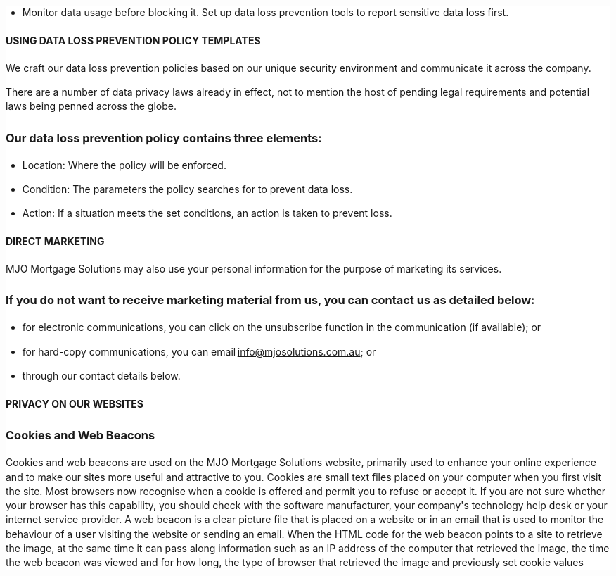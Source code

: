 - Monitor data usage before blocking it. Set up data loss prevention tools to report sensitive data loss first.

#### USING DATA LOSS PREVENTION POLICY TEMPLATES

<p class="text-left">
We craft our data loss prevention policies based on our unique security environment and communicate it across the company.
<p class="text-left">
There are a number of data privacy laws already in effect, not to mention the host of pending legal requirements and potential laws being penned across the globe.

<h3 class="text-left">
Our data loss prevention policy contains three elements:
</h3>

- Location: Where the policy will be enforced.

- Condition: The parameters the policy searches for to prevent data loss.

- Action: If a situation meets the set conditions, an action is taken to prevent loss.

#### DIRECT MARKETING

<p class="text-left">
MJO Mortgage Solutions may also use your personal information for the purpose of marketing its services.

<h3 class="text-left">
If you do not want to receive marketing material from us, you can contact us as detailed below:
</h3>

- for electronic communications, you can click on the unsubscribe function in the communication (if available); or

- for hard-copy communications, you can email <span class="pointer-events-none">info@mjosolutions.com.au;</span> or

- through our contact details below.

#### PRIVACY ON OUR WEBSITES

<h3 class="text-left">
Cookies and Web Beacons
</h3>

<p class="text-left">
Cookies and web beacons are used on the MJO Mortgage Solutions website, primarily used to enhance your online experience and to make our sites more useful and attractive to you. Cookies are small text files placed on your computer when you first visit the site. Most browsers now recognise when a cookie is offered and permit you to refuse or accept it. If you are not sure whether your browser has this capability, you should check with the software manufacturer, your company's technology help desk or your internet service provider. A web beacon is a clear picture file that is placed on a website or in an email that is used to monitor the behaviour of a user visiting the website or sending an email. When the HTML code for the web beacon points to a site to retrieve the image, at the same time it can pass along information such as an IP address of the computer that retrieved the image, the time the web beacon was viewed and for how long, the type of browser that retrieved the image and previously set cookie values

